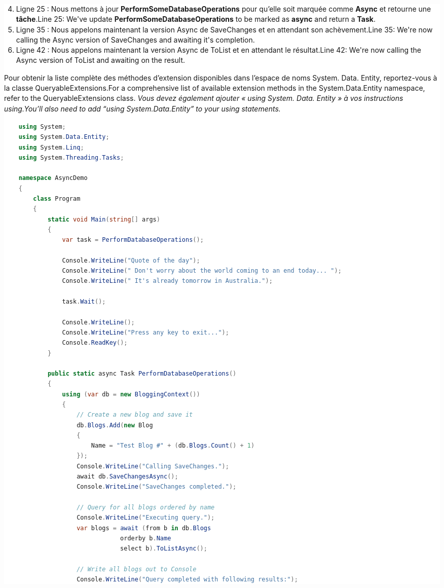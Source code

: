 4.  <span data-ttu-id="d5d3d-147">Ligne 25 : Nous mettons à jour **PerformSomeDatabaseOperations** pour qu’elle soit marquée comme **Async** et retourne une **tâche**.</span><span class="sxs-lookup"><span data-stu-id="d5d3d-147">Line 25: We've update **PerformSomeDatabaseOperations** to be marked as **async** and return a **Task**.</span></span>
5.  <span data-ttu-id="d5d3d-148">Ligne 35 : Nous appelons maintenant la version Async de SaveChanges et en attendant son achèvement.</span><span class="sxs-lookup"><span data-stu-id="d5d3d-148">Line 35: We're now calling the Async version of SaveChanges and awaiting it's completion.</span></span>
6.  <span data-ttu-id="d5d3d-149">Ligne 42 : Nous appelons maintenant la version Async de ToList et en attendant le résultat.</span><span class="sxs-lookup"><span data-stu-id="d5d3d-149">Line 42: We're now calling the Async version of ToList and awaiting on the result.</span></span>

<span data-ttu-id="d5d3d-150">Pour obtenir la liste complète des méthodes d’extension disponibles dans l’espace de noms System. Data. Entity, reportez-vous à la classe QueryableExtensions.</span><span class="sxs-lookup"><span data-stu-id="d5d3d-150">For a comprehensive list of available extension methods in the System.Data.Entity namespace, refer to the QueryableExtensions class.</span></span> <span data-ttu-id="d5d3d-151">*Vous devez également ajouter « using System. Data. Entity » à vos instructions using.*</span><span class="sxs-lookup"><span data-stu-id="d5d3d-151">*You’ll also need to add “using System.Data.Entity” to your using statements.*</span></span>

``` csharp
    using System;
    using System.Data.Entity;
    using System.Linq;
    using System.Threading.Tasks;

    namespace AsyncDemo
    {
        class Program
        {
            static void Main(string[] args)
            {
                var task = PerformDatabaseOperations();

                Console.WriteLine("Quote of the day");
                Console.WriteLine(" Don't worry about the world coming to an end today... ");
                Console.WriteLine(" It's already tomorrow in Australia.");

                task.Wait();

                Console.WriteLine();
                Console.WriteLine("Press any key to exit...");
                Console.ReadKey();
            }

            public static async Task PerformDatabaseOperations()
            {
                using (var db = new BloggingContext())
                {
                    // Create a new blog and save it
                    db.Blogs.Add(new Blog
                    {
                        Name = "Test Blog #" + (db.Blogs.Count() + 1)
                    });
                    Console.WriteLine("Calling SaveChanges.");
                    await db.SaveChangesAsync();
                    Console.WriteLine("SaveChanges completed.");

                    // Query for all blogs ordered by name
                    Console.WriteLine("Executing query.");
                    var blogs = await (from b in db.Blogs
                                orderby b.Name
                                select b).ToListAsync();

                    // Write all blogs out to Console
                    Console.WriteLine("Query completed with following results:");
```